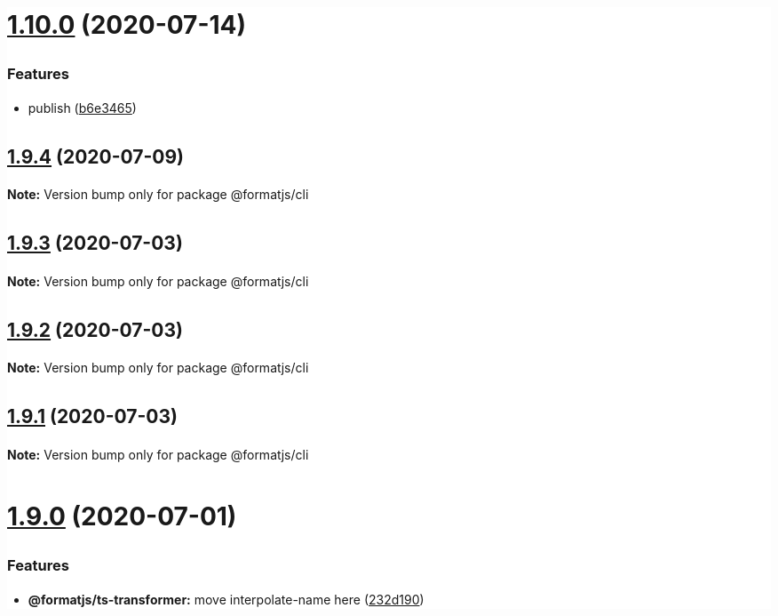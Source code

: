 



# [1.10.0](https://github.com/formatjs/formatjs/compare/@formatjs/cli@1.9.3...@formatjs/cli@1.10.0) (2020-07-14)


### Features

* publish ([b6e3465](https://github.com/formatjs/formatjs/commit/b6e3465ac95b3fa481f3c89f077a66ac004f7c27))





## [1.9.4](https://github.com/formatjs/formatjs/compare/@formatjs/cli@1.9.3...@formatjs/cli@1.9.4) (2020-07-09)

**Note:** Version bump only for package @formatjs/cli





## [1.9.3](https://github.com/formatjs/formatjs/compare/@formatjs/cli@1.9.2...@formatjs/cli@1.9.3) (2020-07-03)

**Note:** Version bump only for package @formatjs/cli





## [1.9.2](https://github.com/formatjs/formatjs/compare/@formatjs/cli@1.9.1...@formatjs/cli@1.9.2) (2020-07-03)

**Note:** Version bump only for package @formatjs/cli





## [1.9.1](https://github.com/formatjs/formatjs/compare/@formatjs/cli@1.9.0...@formatjs/cli@1.9.1) (2020-07-03)

**Note:** Version bump only for package @formatjs/cli





# [1.9.0](https://github.com/formatjs/formatjs/compare/@formatjs/cli@1.8.3...@formatjs/cli@1.9.0) (2020-07-01)


### Features

* **@formatjs/ts-transformer:** move interpolate-name here ([232d190](https://github.com/formatjs/formatjs/commit/232d190df037b81a88c6b0147a82b586b5ed7fb3))
